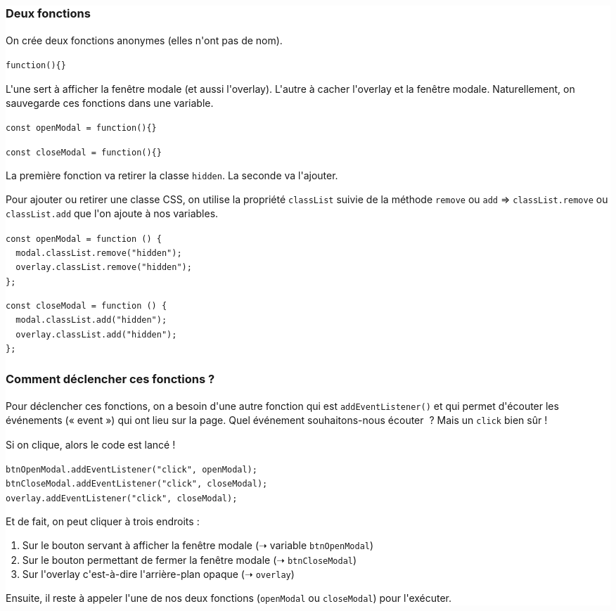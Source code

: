 ### Deux fonctions
On crée deux fonctions anonymes (elles n'ont pas de nom).

```JS
function(){}
```

L'une sert à afficher la fenêtre modale (et aussi l'overlay). L'autre à cacher l'overlay et la fenêtre modale. Naturellement, on sauvegarde ces fonctions dans une variable.

```JS
const openModal = function(){}
```

```JS
const closeModal = function(){}
```

La première fonction va retirer la classe `hidden`. La seconde va l'ajouter.

Pour ajouter ou retirer une classe CSS, on utilise la propriété `classList` suivie de la méthode `remove` ou `add` => `classList.remove` ou `classList.add` que l'on ajoute à nos variables.

```JS
const openModal = function () {
  modal.classList.remove("hidden");
  overlay.classList.remove("hidden");
};
```

```JS
const closeModal = function () {
  modal.classList.add("hidden");
  overlay.classList.add("hidden");
};
```

### Comment déclencher ces fonctions ?
Pour déclencher ces fonctions, on a besoin d'une autre fonction qui est `addEventListener()` et qui permet d'écouter les événements (« event ») qui ont lieu sur la page. Quel événement souhaitons-nous écouter  ? Mais un `click` bien sûr !

Si on clique, alors le code est lancé !

```JS
btnOpenModal.addEventListener("click", openModal);
btnCloseModal.addEventListener("click", closeModal);
overlay.addEventListener("click", closeModal);
```

Et de fait, on peut cliquer à trois endroits :
1. Sur le bouton servant à afficher la fenêtre modale (➝ variable `btnOpenModal`)
2. Sur le bouton permettant de fermer la fenêtre modale (➝ `btnCloseModal`)
3. Sur l'overlay c'est-à-dire l'arrière-plan opaque (➝ `overlay`)

Ensuite, il reste à appeler l'une de nos deux fonctions (`openModal` ou `closeModal`) pour l'exécuter.
